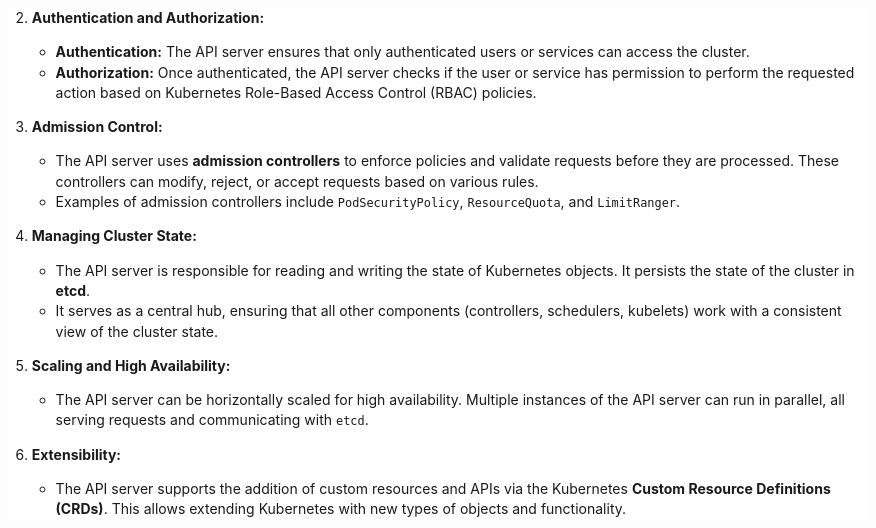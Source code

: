 2. **Authentication and Authorization:**

   - **Authentication:** The API server ensures that only authenticated users or services can access the cluster.
   - **Authorization:** Once authenticated, the API server checks if the user or service has permission to perform the requested action based on Kubernetes Role-Based Access Control (RBAC) policies.

3. **Admission Control:**

   - The API server uses **admission controllers** to enforce policies and validate requests before they are processed. These controllers can modify, reject, or accept requests based on various rules.
   - Examples of admission controllers include `PodSecurityPolicy`, `ResourceQuota`, and `LimitRanger`.

4. **Managing Cluster State:**

   - The API server is responsible for reading and writing the state of Kubernetes objects. It persists the state of the cluster in **etcd**.
   - It serves as a central hub, ensuring that all other components (controllers, schedulers, kubelets) work with a consistent view of the cluster state.

5. **Scaling and High Availability:**

   - The API server can be horizontally scaled for high availability. Multiple instances of the API server can run in parallel, all serving requests and communicating with `etcd`.

6. **Extensibility:**
   - The API server supports the addition of custom resources and APIs via the Kubernetes **Custom Resource Definitions (CRDs)**. This allows extending Kubernetes with new types of objects and functionality.
